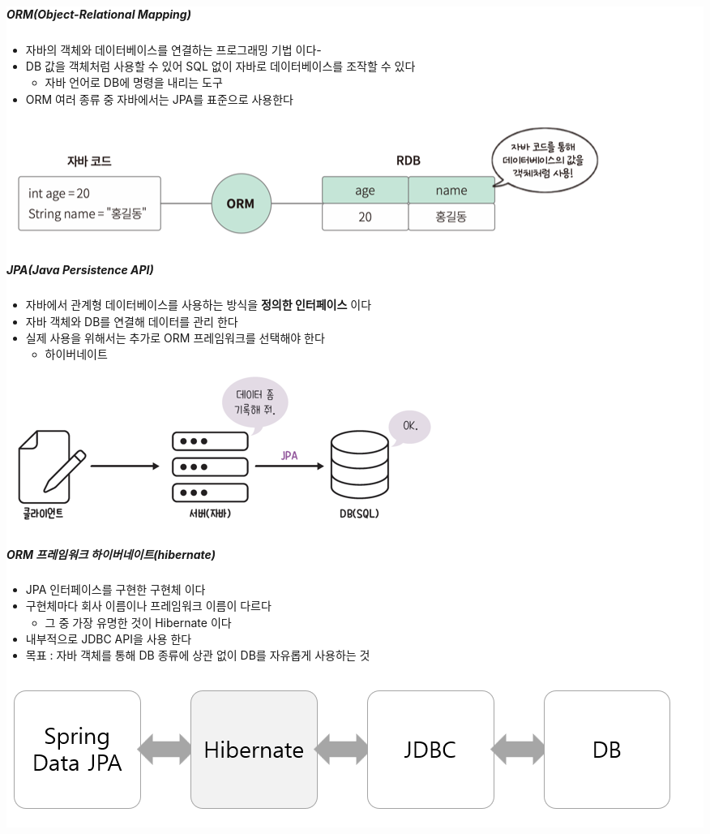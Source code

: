

##### ORM(Object-Relational Mapping)

- 자바의 객체와 데이터베이스를 연결하는 프로그래밍 기법 이다-
- DB 값을 객체처럼 사용할 수 있어 SQL 없이 자바로 데이터베이스를 조작할 수 있다
  - 자바 언어로 DB에 명령을 내리는 도구
- ORM 여러 종류 중 자바에서는 JPA를 표준으로 사용한다

<img src="../assets/images/orm.png" />

##### JPA(Java Persistence API)

- 자바에서 관계형 데이터베이스를 사용하는 방식을 **정의한 인터페이스** 이다
- 자바 객체와 DB를 연결해 데이터를 관리 한다
- 실제 사용을 위해서는 추가로 ORM 프레임워크를 선택해야 한다
  - 하이버네이트

<img src="../assets/images/spring/jpa.png" />

##### ORM 프레임워크 하이버네이트(hibernate)

- JPA 인터페이스를 구현한 구현체 이다
- 구현체마다 회사 이름이나 프레임워크 이름이 다르다
  - 그 중 가장 유명한 것이 Hibernate 이다
- 내부적으로 JDBC API을 사용 한다
- 목표 : 자바 객체를 통해 DB 종류에 상관 없이 DB를 자유롭게 사용하는 것

<img src="../assets/images/spring/hibernate2.png" />
